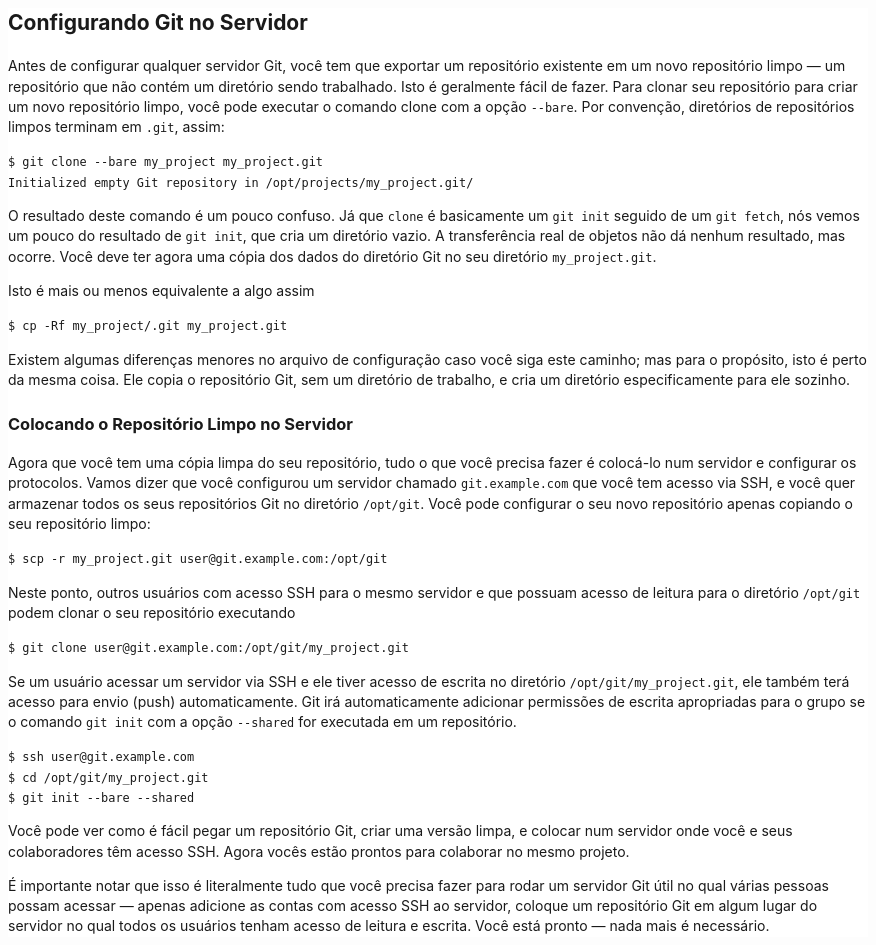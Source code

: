 ## Configurando Git no Servidor ##

Antes de configurar qualquer servidor Git, você tem que exportar um repositório existente em um novo repositório limpo — um repositório que não contém um diretório sendo trabalhado. Isto é geralmente fácil de fazer. Para clonar seu repositório para criar um novo repositório limpo, você pode executar o comando clone com a opção `--bare`. Por convenção, diretórios de repositórios limpos terminam em `.git`, assim:

    $ git clone --bare my_project my_project.git
    Initialized empty Git repository in /opt/projects/my_project.git/

O resultado deste comando é um pouco confuso. Já que `clone` é basicamente um `git init` seguido de um `git fetch`, nós vemos um pouco do resultado de `git init`, que cria um diretório vazio. A transferência real de objetos não dá nenhum resultado, mas ocorre. Você deve ter agora uma cópia dos dados do diretório Git no seu diretório `my_project.git`.

Isto é mais ou menos equivalente a algo assim

    $ cp -Rf my_project/.git my_project.git

Existem algumas diferenças menores no arquivo de configuração caso você siga este caminho; mas para o propósito, isto é perto da mesma coisa. Ele copia o repositório Git, sem um diretório de trabalho, e cria um diretório especificamente para ele sozinho.

### Colocando o Repositório Limpo no Servidor ###

Agora que você tem uma cópia limpa do seu repositório, tudo o que você precisa fazer é colocá-lo num servidor e configurar os protocolos. Vamos dizer que você configurou um servidor chamado `git.example.com` que você tem acesso via SSH, e você quer armazenar todos os seus repositórios Git no diretório `/opt/git`. Você pode configurar o seu novo repositório apenas copiando o seu repositório limpo:

    $ scp -r my_project.git user@git.example.com:/opt/git

Neste ponto, outros usuários com acesso SSH para o mesmo servidor e que possuam acesso de leitura para o diretório `/opt/git` podem clonar o seu repositório executando

    $ git clone user@git.example.com:/opt/git/my_project.git

Se um usuário acessar um servidor via SSH e ele tiver acesso de escrita no diretório `/opt/git/my_project.git`, ele também terá acesso para envio (push) automaticamente. Git irá automaticamente adicionar permissões de escrita apropriadas para o grupo se o comando `git init` com a opção `--shared` for executada em um repositório.

    $ ssh user@git.example.com
    $ cd /opt/git/my_project.git
    $ git init --bare --shared

Você pode ver como é fácil pegar um repositório Git, criar uma versão limpa, e colocar num servidor onde você e seus colaboradores têm acesso SSH. Agora vocês estão prontos para colaborar no mesmo projeto.

É importante notar que isso é literalmente tudo que você precisa fazer para rodar um servidor Git útil no qual várias pessoas possam acessar — apenas adicione as contas com acesso SSH ao servidor, coloque um repositório Git em algum lugar do servidor no qual todos os usuários tenham acesso de leitura e escrita. Você está pronto — nada mais é necessário.
